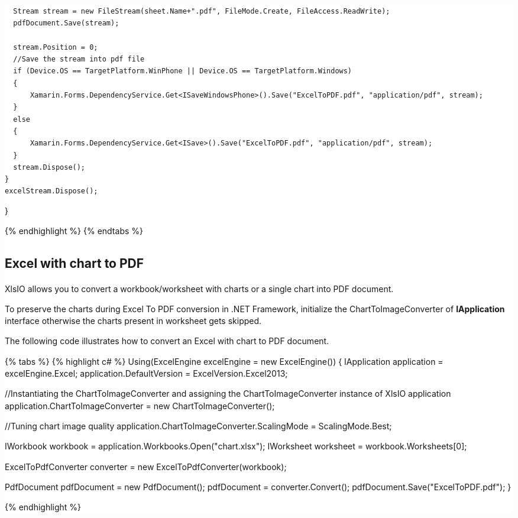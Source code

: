       Stream stream = new FileStream(sheet.Name+".pdf", FileMode.Create, FileAccess.ReadWrite);
      pdfDocument.Save(stream);
	  
	  stream.Position = 0;
	  //Save the stream into pdf file
      if (Device.OS == TargetPlatform.WinPhone || Device.OS == TargetPlatform.Windows)
      {
          Xamarin.Forms.DependencyService.Get<ISaveWindowsPhone>().Save("ExcelToPDF.pdf", "application/pdf", stream);
      }
      else
      {
          Xamarin.Forms.DependencyService.Get<ISave>().Save("ExcelToPDF.pdf", "application/pdf", stream);
      }
      stream.Dispose();
    }    
    excelStream.Dispose();
}

{% endhighlight %}
{% endtabs %}
  
## Excel with chart to PDF

XlsIO allows you to convert a workbook/worksheet with charts or a single chart into PDF document.

To preserve the charts during Excel To PDF conversion in .NET Framework, initialize the ChartToImageConverter of **IApplication** interface otherwise the charts present in worksheet gets skipped.

The following code illustrates how to convert an Excel with chart to PDF document.

{% tabs %}
{% highlight c# %}
Using(ExcelEngine excelEngine = new ExcelEngine())
{
  IApplication application = excelEngine.Excel;
  application.DefaultVersion = ExcelVersion.Excel2013;

  //Instantiating the ChartToImageConverter and assigning the ChartToImageConverter instance of XlsIO application
  application.ChartToImageConverter = new ChartToImageConverter();

  //Tuning chart image quality
  application.ChartToImageConverter.ScalingMode = ScalingMode.Best;

  IWorkbook workbook = application.Workbooks.Open("chart.xlsx");
  IWorksheet worksheet = workbook.Worksheets[0];

  ExcelToPdfConverter converter = new ExcelToPdfConverter(workbook);

  PdfDocument pdfDocument = new PdfDocument();
  pdfDocument = converter.Convert();
  pdfDocument.Save("ExcelToPDF.pdf");
}

{% endhighlight %}
